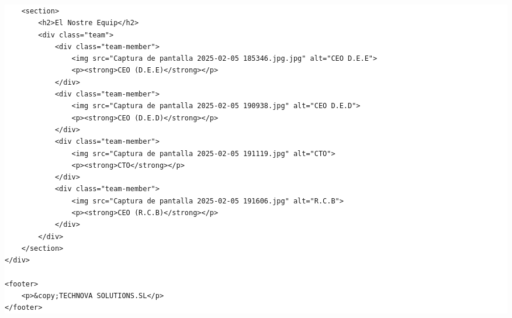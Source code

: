         <section>
            <h2>El Nostre Equip</h2>
            <div class="team">
                <div class="team-member">
                    <img src="Captura de pantalla 2025-02-05 185346.jpg.jpg" alt="CEO D.E.E">
                    <p><strong>CEO (D.E.E)</strong></p>
                </div>
                <div class="team-member">
                    <img src="Captura de pantalla 2025-02-05 190938.jpg" alt="CEO D.E.D">
                    <p><strong>CEO (D.E.D)</strong></p>
                </div>
                <div class="team-member">
                    <img src="Captura de pantalla 2025-02-05 191119.jpg" alt="CTO">
                    <p><strong>CTO</strong></p>
                </div>
                <div class="team-member">
                    <img src="Captura de pantalla 2025-02-05 191606.jpg" alt="R.C.B">
                    <p><strong>CEO (R.C.B)</strong></p>
                </div>
            </div>
        </section>
    </div>

    <footer>
        <p>&copy;TECHNOVA SOLUTIONS.SL</p>
    </footer>

</body>
</html>
    
